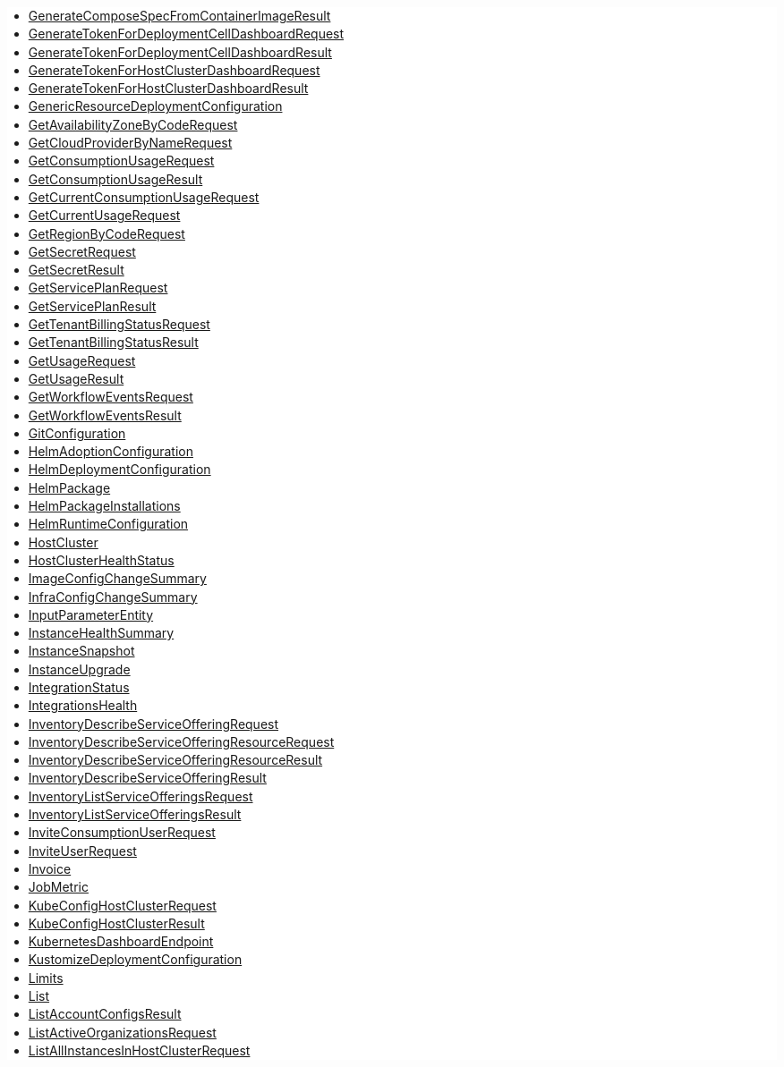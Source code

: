  - [GenerateComposeSpecFromContainerImageResult](docs/GenerateComposeSpecFromContainerImageResult.md)
 - [GenerateTokenForDeploymentCellDashboardRequest](docs/GenerateTokenForDeploymentCellDashboardRequest.md)
 - [GenerateTokenForDeploymentCellDashboardResult](docs/GenerateTokenForDeploymentCellDashboardResult.md)
 - [GenerateTokenForHostClusterDashboardRequest](docs/GenerateTokenForHostClusterDashboardRequest.md)
 - [GenerateTokenForHostClusterDashboardResult](docs/GenerateTokenForHostClusterDashboardResult.md)
 - [GenericResourceDeploymentConfiguration](docs/GenericResourceDeploymentConfiguration.md)
 - [GetAvailabilityZoneByCodeRequest](docs/GetAvailabilityZoneByCodeRequest.md)
 - [GetCloudProviderByNameRequest](docs/GetCloudProviderByNameRequest.md)
 - [GetConsumptionUsageRequest](docs/GetConsumptionUsageRequest.md)
 - [GetConsumptionUsageResult](docs/GetConsumptionUsageResult.md)
 - [GetCurrentConsumptionUsageRequest](docs/GetCurrentConsumptionUsageRequest.md)
 - [GetCurrentUsageRequest](docs/GetCurrentUsageRequest.md)
 - [GetRegionByCodeRequest](docs/GetRegionByCodeRequest.md)
 - [GetSecretRequest](docs/GetSecretRequest.md)
 - [GetSecretResult](docs/GetSecretResult.md)
 - [GetServicePlanRequest](docs/GetServicePlanRequest.md)
 - [GetServicePlanResult](docs/GetServicePlanResult.md)
 - [GetTenantBillingStatusRequest](docs/GetTenantBillingStatusRequest.md)
 - [GetTenantBillingStatusResult](docs/GetTenantBillingStatusResult.md)
 - [GetUsageRequest](docs/GetUsageRequest.md)
 - [GetUsageResult](docs/GetUsageResult.md)
 - [GetWorkflowEventsRequest](docs/GetWorkflowEventsRequest.md)
 - [GetWorkflowEventsResult](docs/GetWorkflowEventsResult.md)
 - [GitConfiguration](docs/GitConfiguration.md)
 - [HelmAdoptionConfiguration](docs/HelmAdoptionConfiguration.md)
 - [HelmDeploymentConfiguration](docs/HelmDeploymentConfiguration.md)
 - [HelmPackage](docs/HelmPackage.md)
 - [HelmPackageInstallations](docs/HelmPackageInstallations.md)
 - [HelmRuntimeConfiguration](docs/HelmRuntimeConfiguration.md)
 - [HostCluster](docs/HostCluster.md)
 - [HostClusterHealthStatus](docs/HostClusterHealthStatus.md)
 - [ImageConfigChangeSummary](docs/ImageConfigChangeSummary.md)
 - [InfraConfigChangeSummary](docs/InfraConfigChangeSummary.md)
 - [InputParameterEntity](docs/InputParameterEntity.md)
 - [InstanceHealthSummary](docs/InstanceHealthSummary.md)
 - [InstanceSnapshot](docs/InstanceSnapshot.md)
 - [InstanceUpgrade](docs/InstanceUpgrade.md)
 - [IntegrationStatus](docs/IntegrationStatus.md)
 - [IntegrationsHealth](docs/IntegrationsHealth.md)
 - [InventoryDescribeServiceOfferingRequest](docs/InventoryDescribeServiceOfferingRequest.md)
 - [InventoryDescribeServiceOfferingResourceRequest](docs/InventoryDescribeServiceOfferingResourceRequest.md)
 - [InventoryDescribeServiceOfferingResourceResult](docs/InventoryDescribeServiceOfferingResourceResult.md)
 - [InventoryDescribeServiceOfferingResult](docs/InventoryDescribeServiceOfferingResult.md)
 - [InventoryListServiceOfferingsRequest](docs/InventoryListServiceOfferingsRequest.md)
 - [InventoryListServiceOfferingsResult](docs/InventoryListServiceOfferingsResult.md)
 - [InviteConsumptionUserRequest](docs/InviteConsumptionUserRequest.md)
 - [InviteUserRequest](docs/InviteUserRequest.md)
 - [Invoice](docs/Invoice.md)
 - [JobMetric](docs/JobMetric.md)
 - [KubeConfigHostClusterRequest](docs/KubeConfigHostClusterRequest.md)
 - [KubeConfigHostClusterResult](docs/KubeConfigHostClusterResult.md)
 - [KubernetesDashboardEndpoint](docs/KubernetesDashboardEndpoint.md)
 - [KustomizeDeploymentConfiguration](docs/KustomizeDeploymentConfiguration.md)
 - [Limits](docs/Limits.md)
 - [List](docs/List.md)
 - [ListAccountConfigsResult](docs/ListAccountConfigsResult.md)
 - [ListActiveOrganizationsRequest](docs/ListActiveOrganizationsRequest.md)
 - [ListAllInstancesInHostClusterRequest](docs/ListAllInstancesInHostClusterRequest.md)